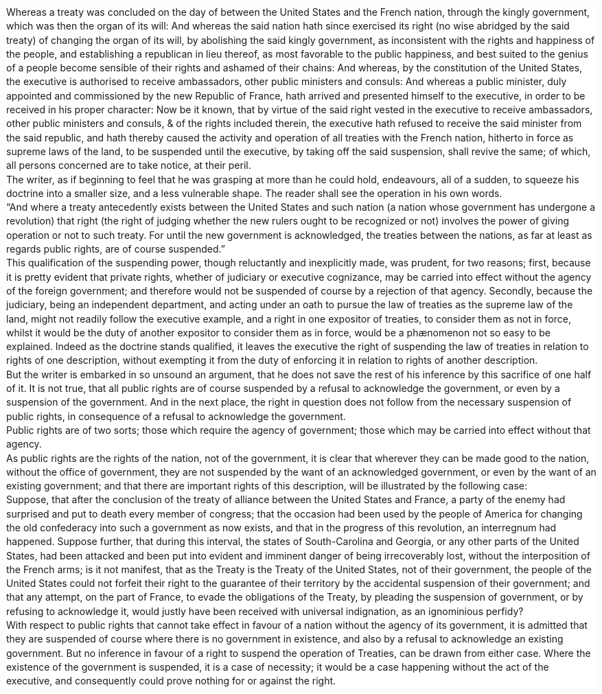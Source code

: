 Whereas a treaty was concluded on the  day of  between the United States and the French nation, through the kingly government, which was then the organ of its will: And whereas the said nation hath since exercised its right (no wise abridged by the said treaty) of changing the organ of its will, by abolishing the said kingly government, as inconsistent with the rights and happiness of the people, and establishing a republican in lieu thereof, as most favorable to the public happiness, and best suited to the genius of a people become sensible of their rights and ashamed of their chains: And whereas, by the constitution of the United States, the executive is authorised to receive ambassadors, other public ministers and consuls: And whereas a public minister, duly appointed and commissioned by the new Republic of France, hath arrived and presented himself to the executive, in order to be received in his proper character: Now be it known, that by virtue of the said right vested in the executive to receive ambassadors, other public ministers and consuls, &amp; of the rights included therein, the executive hath refused to receive the said minister from the said republic, and hath thereby caused the activity and operation of all treaties with the French nation, hitherto in force as supreme laws of the land, to be suspended until the executive, by taking off the said suspension, shall revive the same; of which, all persons concerned are to take notice, at their peril.  
The writer, as if beginning to feel that he was grasping at more than he could hold, endeavours, all of a sudden, to squeeze his doctrine into a smaller size, and a less vulnerable shape. The reader shall see the operation in his own words.  
“And where a treaty antecedently exists between the United States and such nation (a nation whose government has undergone a revolution) that right (the right of judging whether the new rulers ought to be recognized or not) involves the power of giving operation or not to such treaty. For until the new government is acknowledged, the treaties between the nations, as far at least as regards public rights, are of course suspended.”  
This qualification of the suspending power, though reluctantly and inexplicitly made, was prudent, for two reasons; first, because it is pretty evident that private rights, whether of judiciary or executive cognizance, may be carried into effect without the agency of the foreign government; and therefore would not be suspended of course by a rejection of that agency. Secondly, because the judiciary, being an independent department, and acting under an oath to pursue the law of treaties as the supreme law of the land, might not readily follow the executive example, and a right in one expositor of treaties, to consider them as not in force, whilst it would be the duty of another expositor to consider them as in force, would be a phænomenon not so easy to be explained. Indeed as the doctrine stands qualified, it leaves the executive the right of suspending the law of treaties in relation to rights of one description, without exempting it from the duty of enforcing it in relation to rights of another description.  
But the writer is embarked in so unsound an argument, that he does not save the rest of his inference by this sacrifice of one half of it. It is not true, that all public rights are of course suspended by a refusal to acknowledge the government, or even by a suspension of the government. And in the next place, the right in question does not follow from the necessary suspension of public rights, in consequence of a refusal to acknowledge the government.  
Public rights are of two sorts; those which require the agency of government; those which may be carried into effect without that agency.  
As public rights are the rights of the nation, not of the government, it is clear that wherever they can be made good to the nation, without the office of government, they are not suspended by the want of an acknowledged government, or even by the want of an existing government; and that there are important rights of this description, will be illustrated by the following case:  
Suppose, that after the conclusion of the treaty of alliance between the United States and France, a party of the enemy had surprised and put to death every member of congress; that the occasion had been used by the people of America for changing the old confederacy into such a government as now exists, and that in the progress of this revolution, an interregnum had happened. Suppose further, that during this interval, the states of South-Carolina and Georgia, or any other parts of the United States, had been attacked and been put into evident and imminent danger of being irrecoverably lost, without the interposition of the French arms; is it not manifest, that as the Treaty is the Treaty of the United States, not of their government, the people of the United States could not forfeit their right to the guarantee of their territory by the accidental suspension of their government; and that any attempt, on the part of France, to evade the obligations of the Treaty, by pleading the suspension of government, or by refusing to acknowledge it, would justly have been received with universal indignation, as an ignominious perfidy?  
With respect to public rights that cannot take effect in favour of a nation without the agency of its government, it is admitted that they are suspended of course where there is no government in existence, and also by a refusal to acknowledge an existing government. But no inference in favour of a right to suspend the operation of Treaties, can be drawn from either case. Where the existence of the government is suspended, it is a case of necessity; it would be a case happening without the act of the executive, and consequently could prove nothing for or against the right.  